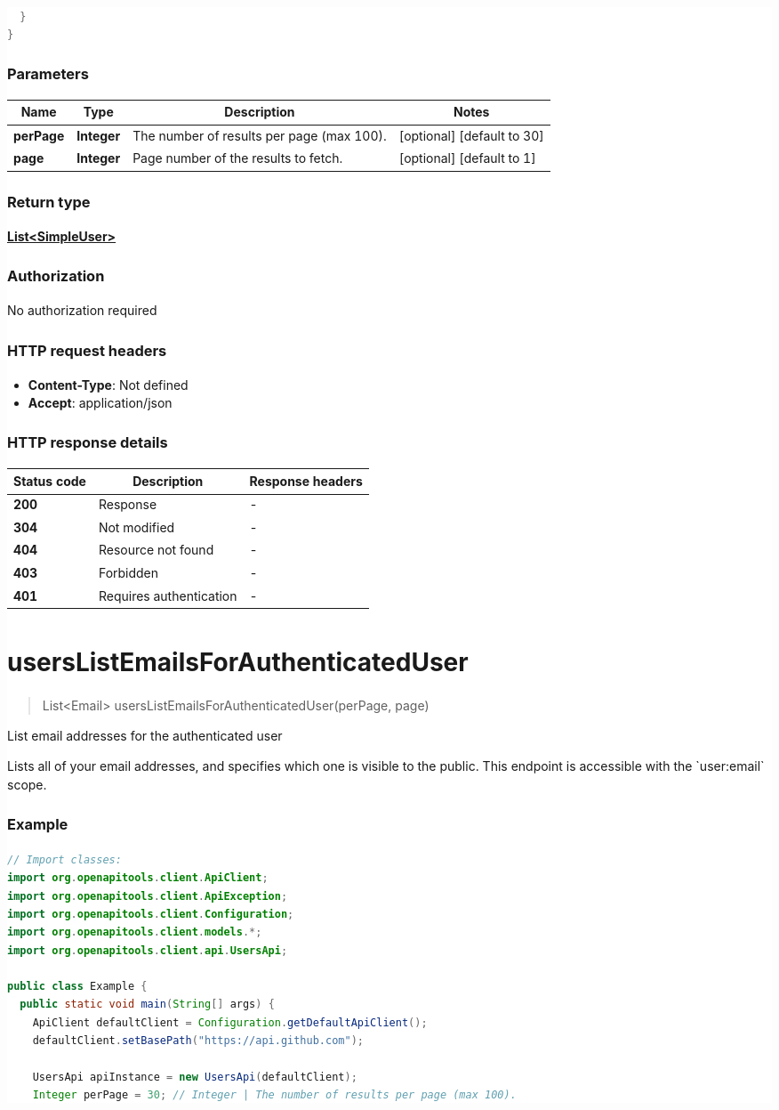 ```java
  }
}
```

### Parameters

| Name | Type | Description  | Notes |
|------------- | ------------- | ------------- | -------------|
| **perPage** | **Integer**| The number of results per page (max 100). | [optional] [default to 30] |
| **page** | **Integer**| Page number of the results to fetch. | [optional] [default to 1] |

### Return type

[**List&lt;SimpleUser&gt;**](SimpleUser.md)

### Authorization

No authorization required

### HTTP request headers

 - **Content-Type**: Not defined
 - **Accept**: application/json

### HTTP response details
| Status code | Description | Response headers |
|-------------|-------------|------------------|
| **200** | Response |  -  |
| **304** | Not modified |  -  |
| **404** | Resource not found |  -  |
| **403** | Forbidden |  -  |
| **401** | Requires authentication |  -  |

<a name="usersListEmailsForAuthenticatedUser"></a>
# **usersListEmailsForAuthenticatedUser**
> List&lt;Email&gt; usersListEmailsForAuthenticatedUser(perPage, page)

List email addresses for the authenticated user

Lists all of your email addresses, and specifies which one is visible to the public. This endpoint is accessible with the &#x60;user:email&#x60; scope.

### Example
```java
// Import classes:
import org.openapitools.client.ApiClient;
import org.openapitools.client.ApiException;
import org.openapitools.client.Configuration;
import org.openapitools.client.models.*;
import org.openapitools.client.api.UsersApi;

public class Example {
  public static void main(String[] args) {
    ApiClient defaultClient = Configuration.getDefaultApiClient();
    defaultClient.setBasePath("https://api.github.com");

    UsersApi apiInstance = new UsersApi(defaultClient);
    Integer perPage = 30; // Integer | The number of results per page (max 100).
```